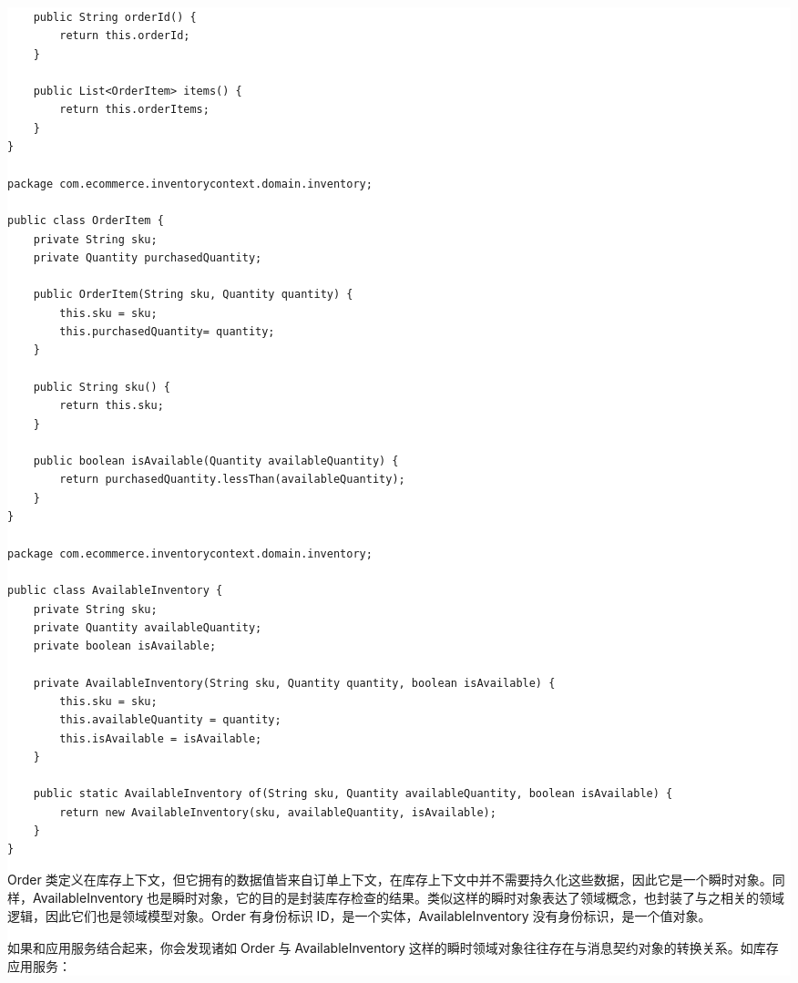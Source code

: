         public String orderId() {
            return this.orderId;
        }
    
        public List<OrderItem> items() {
            return this.orderItems;
        }
    }
    
    package com.ecommerce.inventorycontext.domain.inventory;
    
    public class OrderItem {
        private String sku;
        private Quantity purchasedQuantity;
    
        public OrderItem(String sku, Quantity quantity) {
            this.sku = sku;
            this.purchasedQuantity= quantity;
        }
    
        public String sku() {
            return this.sku;
        }
    
        public boolean isAvailable(Quantity availableQuantity) {
            return purchasedQuantity.lessThan(availableQuantity);
        }
    }
    
    package com.ecommerce.inventorycontext.domain.inventory;
    
    public class AvailableInventory {
        private String sku;
        private Quantity availableQuantity;
        private boolean isAvailable;
    
        private AvailableInventory(String sku, Quantity quantity, boolean isAvailable) {
            this.sku = sku;
            this.availableQuantity = quantity;
            this.isAvailable = isAvailable;
        }
    
        public static AvailableInventory of(String sku, Quantity availableQuantity, boolean isAvailable) {
            return new AvailableInventory(sku, availableQuantity, isAvailable);
        }
    }
    

Order
类定义在库存上下文，但它拥有的数据值皆来自订单上下文，在库存上下文中并不需要持久化这些数据，因此它是一个瞬时对象。同样，AvailableInventory
也是瞬时对象，它的目的是封装库存检查的结果。类似这样的瞬时对象表达了领域概念，也封装了与之相关的领域逻辑，因此它们也是领域模型对象。Order 有身份标识
ID，是一个实体，AvailableInventory 没有身份标识，是一个值对象。

如果和应用服务结合起来，你会发现诸如 Order 与 AvailableInventory
这样的瞬时领域对象往往存在与消息契约对象的转换关系。如库存应用服务：

    
    